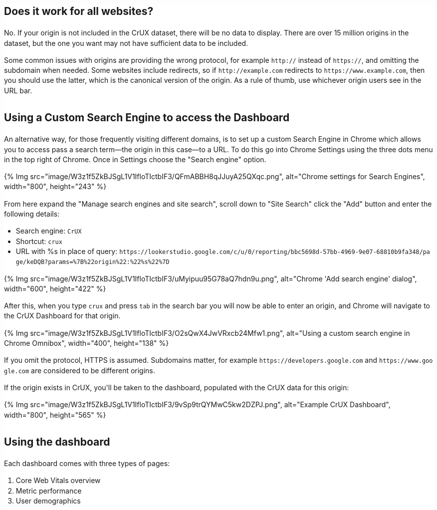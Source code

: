 ## Does it work for all websites?

No. If your origin is not included in the CrUX dataset, there will be no data to display. There are over 15 million origins in the dataset, but the one you want may not have sufficient data to be included.

Some common issues with origins are providing the wrong protocol, for example `http://` instead of `https://`, and omitting the subdomain when needed. Some websites include redirects, so if `http://example.com` redirects to `https://www.example.com`, then you should use the latter, which is the canonical version of the origin. As a rule of thumb, use whichever origin users see in the URL bar.

## Using a Custom Search Engine to access the Dashboard

An alternative way, for those frequently visiting different domains, is to set up a custom Search Engine in Chrome which allows you to access pass a search term—the origin in this case—to a URL. To do this go into Chrome Settings using the three dots menu in the top right of Chrome. Once in Settings choose the "Search engine" option.

{% Img src="image/W3z1f5ZkBJSgL1V1IfloTIctbIF3/QFmABBH8qJJuyA25QXqc.png", alt="Chrome settings for Search Engines", width="800", height="243" %}

From here expand the "Manage search engines and site search", scroll down to "Site Search" click the "Add" button and enter the following details:

- Search engine: `CrUX`
- Shortcut: `crux`
- URL with %s in place of query: `https://lookerstudio.google.com/c/u/0/reporting/bbc5698d-57bb-4969-9e07-68810b9fa348/page/keDQB?params=%7B%22origin%22:%22%s%22%7D`

{% Img src="image/W3z1f5ZkBJSgL1V1IfloTIctbIF3/uMyipuu95G78aQ7hdn9u.png", alt="Chrome 'Add search engine' dialog", width="600", height="422" %}

After this, when you type `crux` and press `tab` in the search bar you will now be able to enter an origin, and Chrome will navigate to the CrUX Dashboard for that origin.

{% Img src="image/W3z1f5ZkBJSgL1V1IfloTIctbIF3/O2sQwX4JwVRxcb24Mfw1.png", alt="Using a custom search engine in Chrome Omnibox", width="400", height="138" %}

If you omit the protocol, HTTPS is assumed. Subdomains matter, for example `https://developers.google.com` and `https://www.google.com` are considered to be different origins.

If the origin exists in CrUX, you'll be taken to the dashboard, populated with the CrUX data for this origin:

{% Img src="image/W3z1f5ZkBJSgL1V1IfloTIctbIF3/9vSp9trQYMwC5kw2DZPJ.png", alt="Example CrUX Dashboard", width="800", height="565" %}

## Using the dashboard

Each dashboard comes with three types of pages:

1. Core Web Vitals overview
2. Metric performance
3. User demographics

